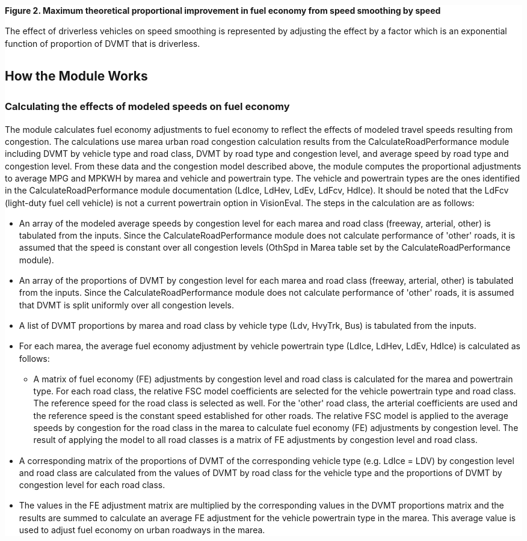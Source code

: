 **Figure 2. Maximum theoretical proportional improvement in fuel economy from speed smoothing by speed**

The effect of driverless vehicles on speed smoothing is represented by adjusting the effect by a factor which is an exponential function of proportion of DVMT that is driverless.

## How the Module Works

### Calculating the effects of modeled speeds on fuel economy
The module calculates fuel economy adjustments to fuel economy to reflect the effects of modeled travel speeds resulting from congestion. The calculations use marea urban road congestion calculation results from the CalculateRoadPerformance module including DVMT by vehicle type and road class, DVMT by road type and congestion level, and average speed by road type and congestion level. From these data and the congestion model described above, the module computes the proportional adjustments to average MPG and MPKWH by marea and vehicle and powertrain type. The vehicle and powertrain types are the ones identified in the CalculateRoadPerformance module documentation (LdIce, LdHev, LdEv, LdFcv, HdIce). It should be noted that the LdFcv (light-duty fuel cell vehicle) is not a current powertrain option in VisionEval. The steps in the calculation are as follows:

* An array of the modeled average speeds by congestion level for each marea and road class (freeway, arterial, other) is tabulated from the inputs. Since the CalculateRoadPerformance module does not calculate performance of 'other' roads, it is assumed that the speed is constant over all congestion levels (OthSpd in Marea table set by the CalculateRoadPerformance module).

* An array of the proportions of DVMT by congestion level for each marea and road class (freeway, arterial, other) is tabulated from the inputs. Since the CalculateRoadPerformance module does not calculate performance of 'other' roads, it is assumed that DVMT is split uniformly over all congestion levels.

* A list of DVMT proportions by marea and road class by vehicle type (Ldv, HvyTrk, Bus) is tabulated from the inputs.

* For each marea, the average fuel economy adjustment by vehicle powertrain type (LdIce, LdHev, LdEv, HdIce) is calculated as follows:

  * A matrix of fuel economy (FE) adjustments by congestion level and road class is calculated for the marea and powertrain type. For each road class, the relative FSC model coefficients are selected for the vehicle powertrain type and road class. The reference speed for the road class is selected as well. For the 'other' road class, the arterial coefficients are used and the reference speed is the constant speed established for other roads. The relative FSC model is applied to the average speeds by congestion for the road class in the marea to calculate fuel economy (FE) adjustments by congestion level. The result of applying the model to all road classes is a matrix of FE adjustments by congestion level and road class.

 * A corresponding matrix of the proportions of DVMT of the corresponding vehicle type (e.g. LdIce = LDV) by congestion level and road class are calculated from the values of DVMT by road class for the vehicle type and the proportions of DVMT by congestion level for each road class.

 * The values in the FE adjustment matrix are multiplied by the corresponding values in the DVMT proportions matrix and the results are summed to calculate an average FE adjustment for the vehicle powertrain type in the marea. This average value is used to adjust fuel economy on urban roadways in the marea.
